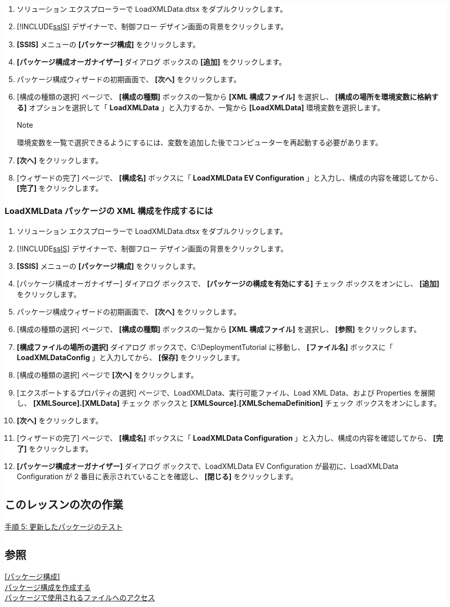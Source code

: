 1.  ソリューション エクスプローラーで LoadXMLData.dtsx をダブルクリックします。  
  
2.  [!INCLUDE[ssIS](../includes/ssis-md.md)] デザイナーで、制御フロー デザイン画面の背景をクリックします。  
  
3.  **[SSIS]** メニューの **[パッケージ構成]** をクリックします。  
  
4.  **[パッケージ構成オーガナイザー]** ダイアログ ボックスの **[追加]** をクリックします。  
  
5.  パッケージ構成ウィザードの初期画面で、 **[次へ]** をクリックします。  
  
6.  [構成の種類の選択] ページで、 **[構成の種類]** ボックスの一覧から **[XML 構成ファイル]** を選択し、 **[構成の場所を環境変数に格納する]** オプションを選択して「 **LoadXMLData** 」と入力するか、一覧から **[LoadXMLData]** 環境変数を選択します。  
  
    > [!NOTE]  
    > 環境変数を一覧で選択できるようにするには、変数を追加した後でコンピューターを再起動する必要があります。  
  
7.  **[次へ]** をクリックします。  
  
8.  [ウィザードの完了] ページで、 **[構成名]** ボックスに「 **LoadXMLData EV Configuration** 」と入力し、構成の内容を確認してから、 **[完了]** をクリックします。  
  
### <a name="to-create-the-xml-configuration-for-the-loadxmldata-package"></a>LoadXMLData パッケージの XML 構成を作成するには  
  
1.  ソリューション エクスプローラーで LoadXMLData.dtsx をダブルクリックします。  
  
2.  [!INCLUDE[ssIS](../includes/ssis-md.md)] デザイナーで、制御フロー デザイン画面の背景をクリックします。  
  
3.  **[SSIS]** メニューの **[パッケージ構成]** をクリックします。  
  
4.  [パッケージ構成オーガナイザー] ダイアログ ボックスで、 **[パッケージの構成を有効にする]** チェック ボックスをオンにし、 **[追加]** をクリックします。  
  
5.  パッケージ構成ウィザードの初期画面で、 **[次へ]** をクリックします。  
  
6.  [構成の種類の選択] ページで、 **[構成の種類]** ボックスの一覧から **[XML 構成ファイル]** を選択し、 **[参照]** をクリックします。  
  
7.  **[構成ファイルの場所の選択]** ダイアログ ボックスで、C:\DeploymentTutorial に移動し、 **[ファイル名]** ボックスに「 **LoadXMLDataConfig** 」と入力してから、 **[保存]** をクリックします。  
  
8.  [構成の種類の選択] ページで **[次へ]** をクリックします。  
  
9. [エクスポートするプロパティの選択] ページで、LoadXMLData、実行可能ファイル、Load XML Data、および Properties を展開し、 **[XMLSource].[XMLData]** チェック ボックスと **[XMLSource].[XMLSchemaDefinition]** チェック ボックスをオンにします。  
  
10. **[次へ]** をクリックします。  
  
11. [ウィザードの完了] ページで、 **[構成名]** ボックスに「 **LoadXMLData Configuration** 」と入力し、構成の内容を確認してから、 **[完了]** をクリックします。  
  
12. **[パッケージ構成オーガナイザー]** ダイアログ ボックスで、LoadXMLData EV Configuration が最初に、LoadXMLData Configuration が 2 番目に表示されていることを確認し、 **[閉じる]** をクリックします。  
  
## <a name="next-task-in-lesson"></a>このレッスンの次の作業  
[手順 5: 更新したパッケージのテスト](../integration-services/lesson-1-5-testing-the-updated-packages.md)  
  
## <a name="see-also"></a>参照  
[[パッケージ構成]](../integration-services/packages/package-configurations.md)  
[パッケージ構成を作成する](../integration-services/packages/create-package-configurations.md)  
[パッケージで使用されるファイルへのアクセス](../integration-services/security/security-overview-integration-services.md#files)  
